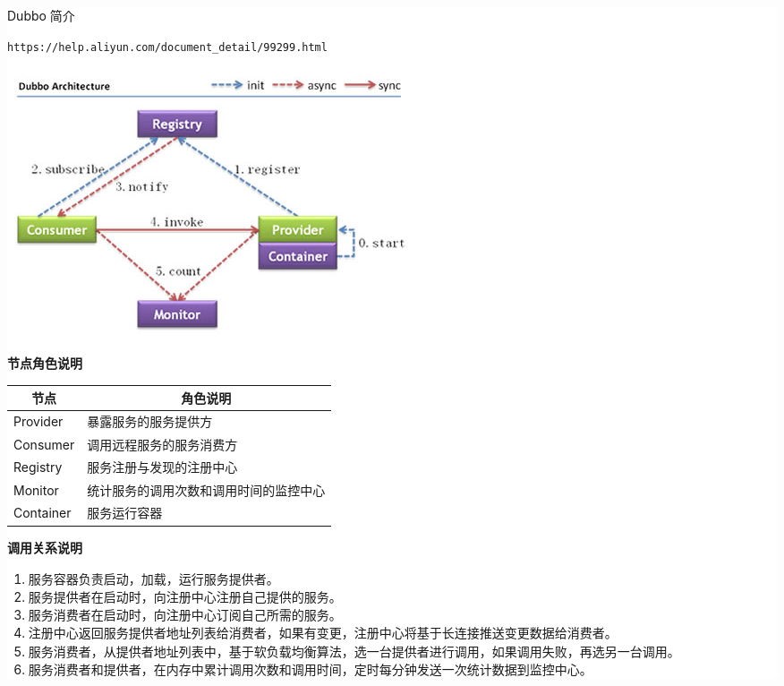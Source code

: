 Dubbo 简介

```http
https://help.aliyun.com/document_detail/99299.html
```

![image-20240531093505171](images/image-20240531093505171.png)

**节点角色说明**

| 节点      | 角色说明                               |
| --------- | -------------------------------------- |
| Provider  | 暴露服务的服务提供方                   |
| Consumer  | 调用远程服务的服务消费方               |
| Registry  | 服务注册与发现的注册中心               |
| Monitor   | 统计服务的调用次数和调用时间的监控中心 |
| Container | 服务运行容器                           |

**调用关系说明**

1. 服务容器负责启动，加载，运行服务提供者。
2. 服务提供者在启动时，向注册中心注册自己提供的服务。
3. 服务消费者在启动时，向注册中心订阅自己所需的服务。
4. 注册中心返回服务提供者地址列表给消费者，如果有变更，注册中心将基于长连接推送变更数据给消费者。
5. 服务消费者，从提供者地址列表中，基于软负载均衡算法，选一台提供者进行调用，如果调用失败，再选另一台调用。
6.  服务消费者和提供者，在内存中累计调用次数和调用时间，定时每分钟发送一次统计数据到监控中心。

